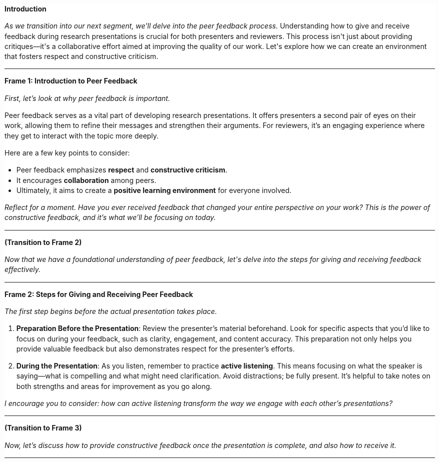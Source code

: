 
**Introduction**

*As we transition into our next segment, we'll delve into the peer feedback process.* Understanding how to give and receive feedback during research presentations is crucial for both presenters and reviewers. This process isn't just about providing critiques—it's a collaborative effort aimed at improving the quality of our work. Let's explore how we can create an environment that fosters respect and constructive criticism.

---

**Frame 1: Introduction to Peer Feedback**

*First, let’s look at why peer feedback is important.* 

Peer feedback serves as a vital part of developing research presentations. It offers presenters a second pair of eyes on their work, allowing them to refine their messages and strengthen their arguments. For reviewers, it’s an engaging experience where they get to interact with the topic more deeply.

Here are a few key points to consider:
- Peer feedback emphasizes **respect** and **constructive criticism**.
- It encourages **collaboration** among peers.
- Ultimately, it aims to create a **positive learning environment** for everyone involved.

*Reflect for a moment. Have you ever received feedback that changed your entire perspective on your work? This is the power of constructive feedback, and it’s what we’ll be focusing on today.*

---

**(Transition to Frame 2)**

*Now that we have a foundational understanding of peer feedback, let's delve into the steps for giving and receiving feedback effectively.*

---

**Frame 2: Steps for Giving and Receiving Peer Feedback**

*The first step begins before the actual presentation takes place.*

1. **Preparation Before the Presentation**: Review the presenter’s material beforehand. Look for specific aspects that you’d like to focus on during your feedback, such as clarity, engagement, and content accuracy. This preparation not only helps you provide valuable feedback but also demonstrates respect for the presenter’s efforts.

2. **During the Presentation**: As you listen, remember to practice **active listening**. This means focusing on what the speaker is saying—what is compelling and what might need clarification. Avoid distractions; be fully present. It’s helpful to take notes on both strengths and areas for improvement as you go along.

*I encourage you to consider: how can active listening transform the way we engage with each other’s presentations?*

---

**(Transition to Frame 3)**

*Now, let’s discuss how to provide constructive feedback once the presentation is complete, and also how to receive it.*

---